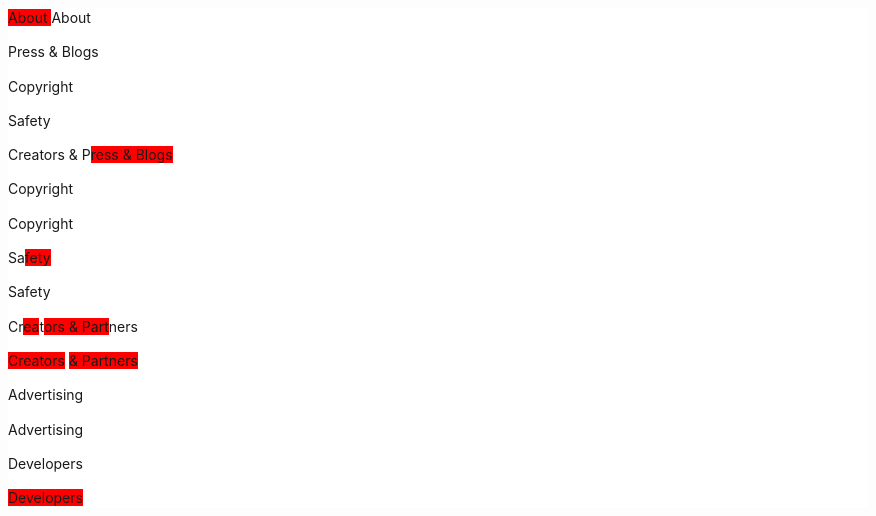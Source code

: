 <span style="background-color: red;">
About

</span>
About


 


Press & Blogs


<span style="background-color: green;"> 


Copyright


 


Safety


 


Creators & </span>P<span style="background-color: red;">ress & Blogs


 


Copyright


Copyright


 


S</span>a<span style="background-color: red;">fety


Safety


 


C</span>r<span style="background-color: red;">ea</span>t<span style="background-color: red;">ors & Part</span>ners


<span style="background-color: red;">Creators</span> <span style="background-color: red;">& Partners


 


Advertising</span>


Advertising


 


Developers


<span style="background-color: red;">Developers
